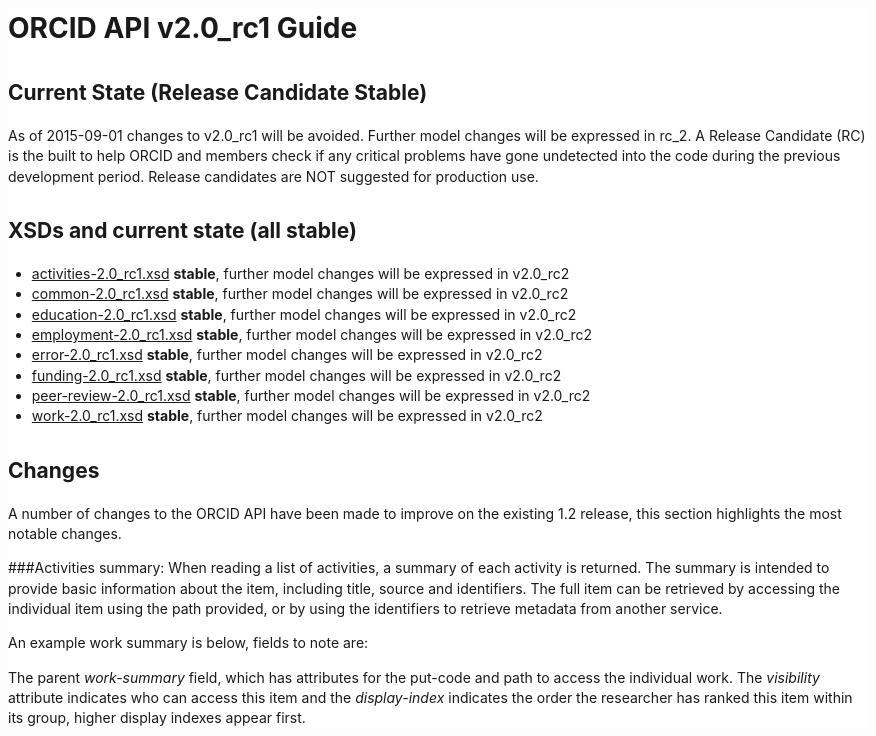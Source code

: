 # ORCID API v2.0_rc1 Guide

## Current State (Release Candidate Stable)
As of 2015-09-01 changes to v2.0_rc1 will be avoided. Further model changes will be expressed in rc_2.
A Release Candidate (RC) is the built to help ORCID and members check if any critical problems have gone 
undetected into the code during the previous development period. Release candidates are NOT suggested for production use.

## XSDs and current state (all stable)
- [activities-2.0_rc1.xsd](https://github.com/ORCID/ORCID-Source/blob/master/orcid-model/src/main/resources/record_2.0_rc1/activities-2.0_rc1.xsd) 
**stable**, further model changes will be expressed in v2.0_rc2
- [common-2.0_rc1.xsd](https://github.com/ORCID/ORCID-Source/blob/master/orcid-model/src/main/resources/common_2.0_rc1/common-2.0_rc1.xsd)
**stable**, further model changes will be expressed in v2.0_rc2
- [education-2.0_rc1.xsd](https://github.com/ORCID/ORCID-Source/blob/master/orcid-model/src/main/resources/record_2.0_rc1/education-2.0_rc1.xsd)
**stable**, further model changes will be expressed in v2.0_rc2
- [employment-2.0_rc1.xsd](https://github.com/ORCID/ORCID-Source/blob/master/orcid-model/src/main/resources/record_2.0_rc1/employment-2.0_rc1.xsd)
**stable**, further model changes will be expressed in v2.0_rc2
- [error-2.0_rc1.xsd](https://github.com/ORCID/ORCID-Source/blob/master/orcid-model/src/main/resources/record_2.0_rc1/error-2.0_rc1.xsd)
**stable**, further model changes will be expressed in v2.0_rc2
- [funding-2.0_rc1.xsd](https://github.com/ORCID/ORCID-Source/blob/master/orcid-model/src/main/resources/record_2.0_rc1/funding-2.0_rc1.xsd)
**stable**, further model changes will be expressed in v2.0_rc2
- [peer-review-2.0_rc1.xsd](https://github.com/ORCID/ORCID-Source/blob/master/orcid-model/src/main/resources/record_2.0_rc1/peer-review-2.0_rc1.xsd)
**stable**, further model changes will be expressed in v2.0_rc2
- [work-2.0_rc1.xsd](https://github.com/ORCID/ORCID-Source/blob/master/orcid-model/src/main/resources/record_2.0_rc1/work-2.0_rc1.xsd)
**stable**, further model changes will be expressed in v2.0_rc2

## Changes
A number of changes to the ORCID API have been made to improve on the existing 1.2 release, this section highlights the most notable changes.

###Activities summary:
When reading a list of activities, a summary of each activity is returned. The summary is intended to provide basic information about the item, including title, source and identifiers. The full item can be retrieved by accessing the individual item using the path provided, or by using the identifiers to retrieve metadata from another service.

An example work summary is below, fields to note are:

The parent *work-summary* field, which has attributes for the put-code and path to access the individual work. The *visibility* attribute indicates who can access this item and the *display-index* indicates the order the researcher has ranked this item within its group, higher display indexes appear first. 
